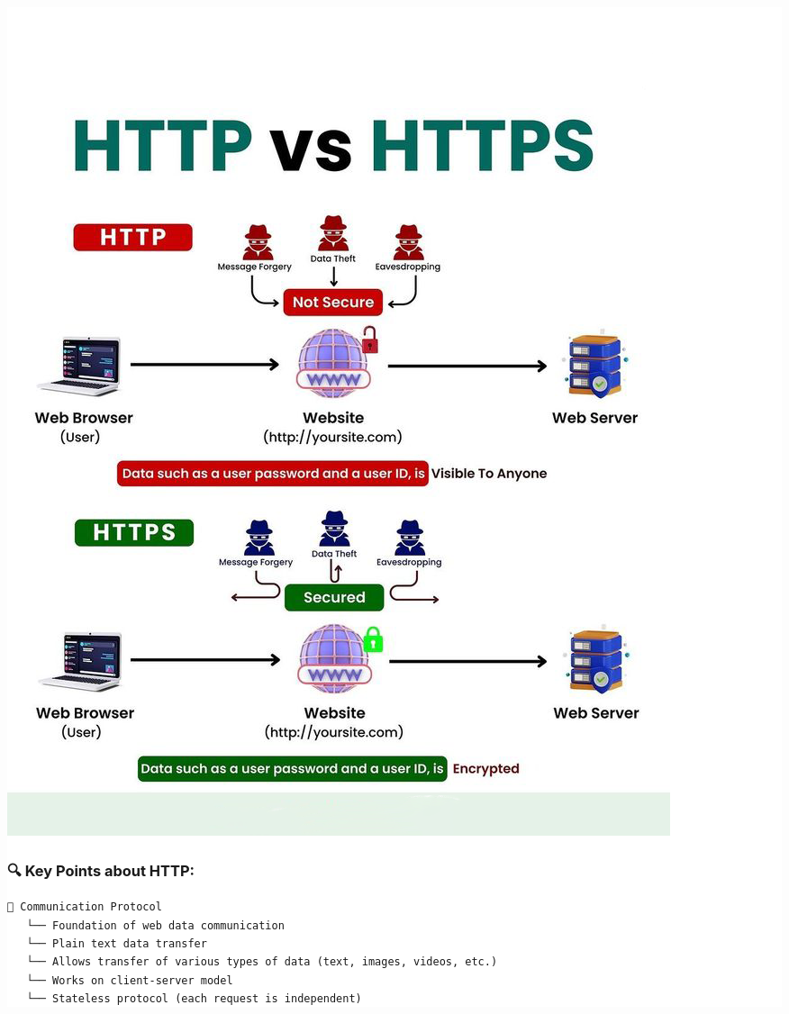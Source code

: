 ![HTTP & HTTPS](media/HTTP-HTTPS/HTTPvsHTTPS.png)

### 🔍 Key Points about HTTP:
```
📡 Communication Protocol
   └── Foundation of web data communication
   └── Plain text data transfer
   └── Allows transfer of various types of data (text, images, videos, etc.)
   └── Works on client-server model
   └── Stateless protocol (each request is independent)
```
